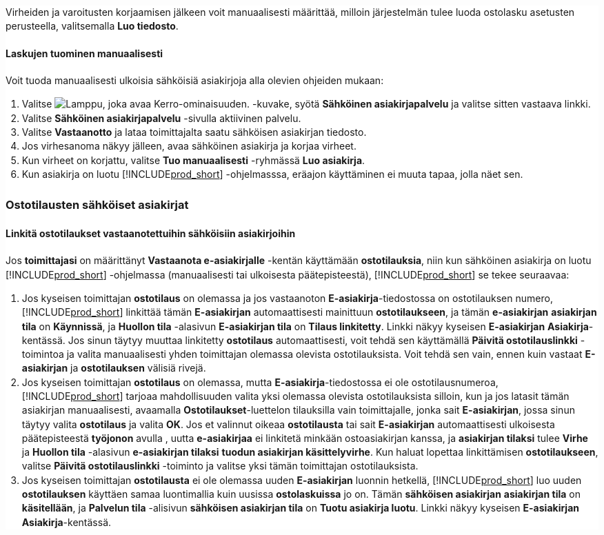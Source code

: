 Virheiden ja varoitusten korjaamisen jälkeen voit manuaalisesti määrittää, milloin järjestelmän tulee luoda ostolasku asetusten perusteella, valitsemalla **Luo tiedosto**.   

#### <a name="manually-import-invoices"></a>Laskujen tuominen manuaalisesti

Voit tuoda manuaalisesti ulkoisia sähköisiä asiakirjoja alla olevien ohjeiden mukaan:

1. Valitse ![Lamppu, joka avaa Kerro-ominaisuuden.](media/ui-search/search_small.png "Kerro, mitä haluat tehdä") -kuvake, syötä **Sähköinen asiakirjapalvelu** ja valitse sitten vastaava linkki. 
2. Valitse **Sähköinen asiakirjapalvelu** -sivulla aktiivinen palvelu.   
3. Valitse **Vastaanotto** ja lataa toimittajalta saatu sähköisen asiakirjan tiedosto. 
4. Jos virhesanoma näkyy jälleen, avaa sähköinen asiakirja ja korjaa virheet. 
5. Kun virheet on korjattu, valitse **Tuo manuaalisesti** -ryhmässä **Luo asiakirja**.  
6. Kun asiakirja on luotu [!INCLUDE[prod_short](includes/prod_short.md)] -ohjelmasssa, eräajon käyttäminen ei muuta tapaa, jolla näet sen. 

### <a name="e-documents-with-purchase-orders"></a>Ostotilausten sähköiset asiakirjat

#### <a name="to-link-purchase-orders-with-the-received-e-documents"></a>Linkitä ostotilaukset vastaanotettuihin sähköisiin asiakirjoihin

Jos **toimittajasi** on määrittänyt **Vastaanota e-asiakirjalle** -kentän käyttämään **ostotilauksia**, niin kun sähköinen asiakirja on luotu [!INCLUDE[prod_short](includes/prod_short.md)] -ohjelmassa (manuaalisesti tai ulkoisesta päätepisteestä), [!INCLUDE[prod_short](includes/prod_short.md)] se tekee seuraavaa:  

1. Jos kyseisen toimittajan **ostotilaus** on olemassa ja jos vastaanoton **E-asiakirja**-tiedostossa on ostotilauksen numero, [!INCLUDE[prod_short](includes/prod_short.md)] linkittää tämän **E-asiakirjan** automaattisesti mainittuun **ostotilaukseen**, ja tämän **e-asiakirjan** **asiakirjan tila** on **Käynnissä**, ja **Huollon tila** -alasivun **E-asiakirjan tila** on **Tilaus linkitetty**. Linkki näkyy kyseisen **E-asiakirjan** **Asiakirja**-kentässä. Jos sinun täytyy muuttaa linkitetty **ostotilaus** automaattisesti, voit tehdä sen käyttämällä **Päivitä ostotilauslinkki** -toimintoa ja valita manuaalisesti yhden toimittajan olemassa olevista ostotilauksista. Voit tehdä sen vain, ennen kuin vastaat **E-asiakirjan** ja **ostotilauksen** välisiä rivejä.  
2. Jos kyseisen toimittajan **ostotilaus** on olemassa, mutta **E-asiakirja**-tiedostossa ei ole ostotilausnumeroa, [!INCLUDE[prod_short](includes/prod_short.md)] tarjoaa mahdollisuuden valita yksi olemassa olevista ostotilauksista silloin, kun ja jos latasit tämän asiakirjan manuaalisesti, avaamalla **Ostotilaukset**-luettelon tilauksilla vain toimittajalle, jonka sait **E-asiakirjan**, jossa sinun täytyy valita **ostotilaus** ja valita **OK**. Jos et valinnut oikeaa **ostotilausta** tai sait **E-asiakirjan** automaattisesti ulkoisesta päätepisteestä **työjonon** avulla , uutta **e-asiakirjaa** ei linkitetä minkään ostoasiakirjan kanssa, ja **asiakirjan tilaksi** tulee **Virhe** ja **Huollon tila** -alasivun **e-asiakirjan tilaksi** **tuodun asiakirjan käsittelyvirhe**. Kun haluat lopettaa linkittämisen **ostotilaukseen**, valitse **Päivitä ostotilauslinkki** -toiminto ja valitse yksi tämän toimittajan ostotilauksista. 
3. Jos kyseisen toimittajan **ostotilausta** ei ole olemassa uuden **E-asiakirjan** luonnin hetkellä, [!INCLUDE[prod_short](includes/prod_short.md)] luo uuden **ostotilauksen** käyttäen samaa luontimallia kuin uusissa **ostolaskuissa** jo on. Tämän **sähköisen asiakirjan** **asiakirjan tila** on **käsitellään**, ja **Palvelun tila** -alisivun **sähköisen asiakirjan tila** on **Tuotu asiakirja luotu**. Linkki näkyy kyseisen **E-asiakirjan** **Asiakirja**-kentässä.   
